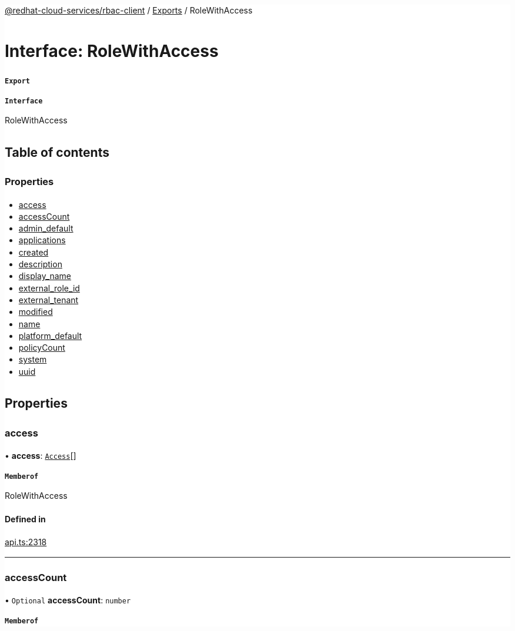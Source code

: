 [@redhat-cloud-services/rbac-client](../README.md) / [Exports](../modules.md) / RoleWithAccess

# Interface: RoleWithAccess

**`Export`**

**`Interface`**

RoleWithAccess

## Table of contents

### Properties

- [access](RoleWithAccess.md#access)
- [accessCount](RoleWithAccess.md#accesscount)
- [admin\_default](RoleWithAccess.md#admin_default)
- [applications](RoleWithAccess.md#applications)
- [created](RoleWithAccess.md#created)
- [description](RoleWithAccess.md#description)
- [display\_name](RoleWithAccess.md#display_name)
- [external\_role\_id](RoleWithAccess.md#external_role_id)
- [external\_tenant](RoleWithAccess.md#external_tenant)
- [modified](RoleWithAccess.md#modified)
- [name](RoleWithAccess.md#name)
- [platform\_default](RoleWithAccess.md#platform_default)
- [policyCount](RoleWithAccess.md#policycount)
- [system](RoleWithAccess.md#system)
- [uuid](RoleWithAccess.md#uuid)

## Properties

### access

• **access**: [`Access`](Access.md)[]

**`Memberof`**

RoleWithAccess

#### Defined in

[api.ts:2318](https://github.com/RedHatInsights/javascript-clients/blob/master/packages/rbac/api.ts#L2318)

___

### accessCount

• `Optional` **accessCount**: `number`

**`Memberof`**
